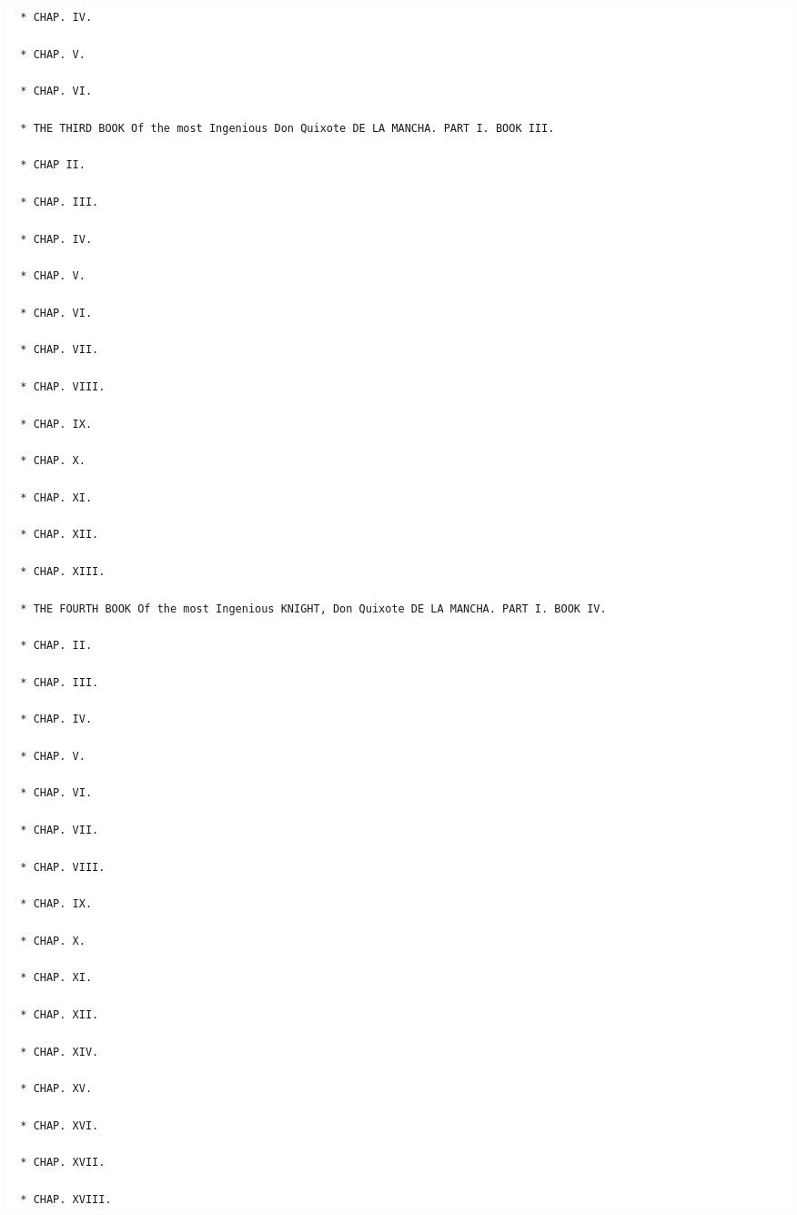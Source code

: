       * CHAP. IV.

      * CHAP. V.

      * CHAP. VI.

      * THE THIRD BOOK Of the most Ingenious Don Quixote DE LA MANCHA. PART I. BOOK III.

      * CHAP II.

      * CHAP. III.

      * CHAP. IV.

      * CHAP. V.

      * CHAP. VI.

      * CHAP. VII.

      * CHAP. VIII.

      * CHAP. IX.

      * CHAP. X.

      * CHAP. XI.

      * CHAP. XII.

      * CHAP. XIII.

      * THE FOURTH BOOK Of the most Ingenious KNIGHT, Don Quixote DE LA MANCHA. PART I. BOOK IV.

      * CHAP. II.

      * CHAP. III.

      * CHAP. IV.

      * CHAP. V.

      * CHAP. VI.

      * CHAP. VII.

      * CHAP. VIII.

      * CHAP. IX.

      * CHAP. X.

      * CHAP. XI.

      * CHAP. XII.

      * CHAP. XIV.

      * CHAP. XV.

      * CHAP. XVI.

      * CHAP. XVII.

      * CHAP. XVIII.
